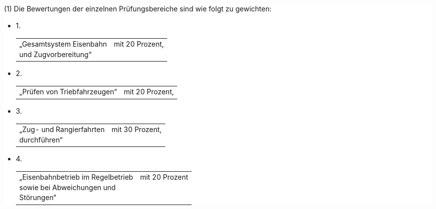 <div class="jurAbsatz">

(1) Die Bewertungen der einzelnen Prüfungsbereiche sind wie folgt zu
gewichten:

  - 1\.
    
    <div>
    
    <table>
    <tbody>
    <tr class="odd">
    <td style="text-align: left;">„Gesamtsystem Eisenbahn<br />
    und Zugvorbereitung“</td>
    <td style="text-align: right;">mit 20 Prozent,</td>
    </tr>
    </tbody>
    </table>
    
    </div>

  - 2\.
    
    <div>
    
    |                              |                 |
    | :--------------------------- | --------------: |
    | „Prüfen von Triebfahrzeugen“ | mit 20 Prozent, |
    

    </div>

  - 3\.
    
    <div>
    
    <table>
    <tbody>
    <tr class="odd">
    <td style="text-align: left;">„Zug- und Rangierfahrten<br />
    durchführen“</td>
    <td style="text-align: right;">mit 30 Prozent,</td>
    </tr>
    </tbody>
    </table>
    
    </div>

  - 4\.
    
    <div>
    
    <table>
    <tbody>
    <tr class="odd">
    <td style="text-align: left;">„Eisenbahnbetrieb im Regelbetrieb<br />
    sowie bei Abweichungen und<br />
    Störungen“</td>
    <td style="text-align: right;">mit 20 Prozent<br />
    </td>
    </tr>
    </tbody>
    </table>
    